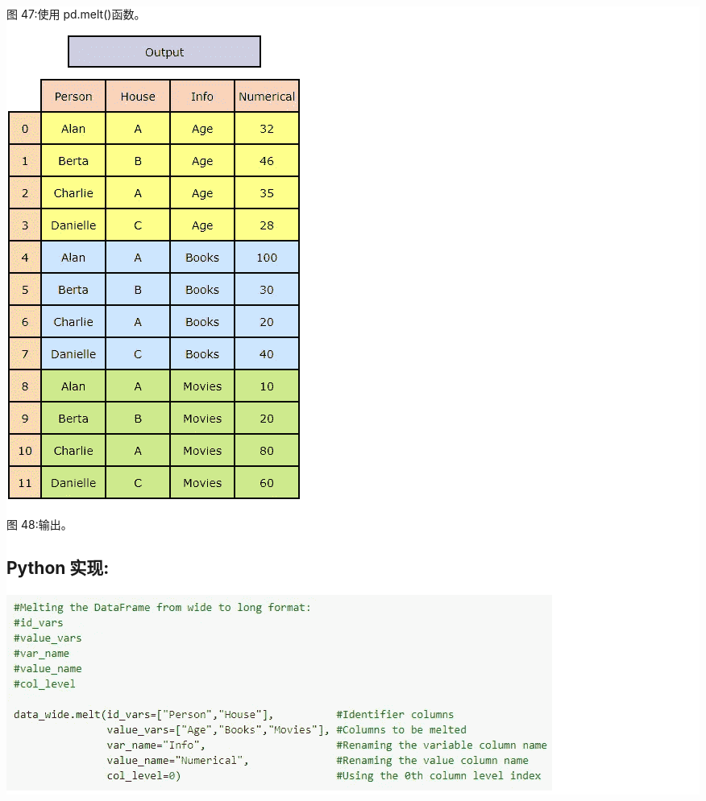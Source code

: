 图 47:使用 pd.melt()函数。

![](img/5b8977a89e286cec63c1e22e6feb83f2.png)

图 48:输出。

## Python 实现:

![](img/12d26a0de09eaab439592c67b695b82b.png)
